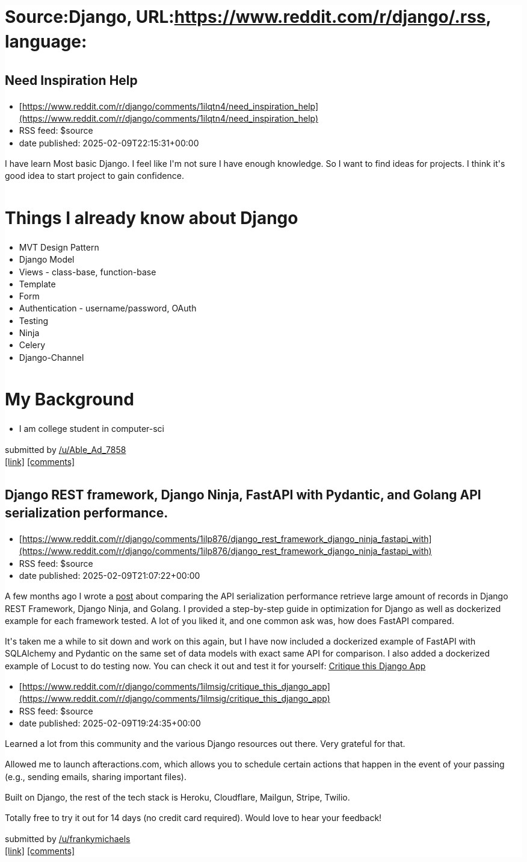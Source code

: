 # Source:Django, URL:https://www.reddit.com/r/django/.rss, language:

## Need Inspiration Help
 - [https://www.reddit.com/r/django/comments/1ilqtn4/need_inspiration_help](https://www.reddit.com/r/django/comments/1ilqtn4/need_inspiration_help)
 - RSS feed: $source
 - date published: 2025-02-09T22:15:31+00:00

<div class="md"><p>I have learn Most basic Django. I feel like I&#39;m not sure I have enough knowledge. So I want to find ideas for projects. I think it&#39;s good idea to start project to gain confidence.</p> <h1>Things I already know about Django</h1> <ul> <li>MVT Design Pattern</li> <li>Django Model</li> <li>Views - class-base, function-base</li> <li>Template</li> <li>Form</li> <li>Authentication - username/password, OAuth</li> <li>Testing</li> <li>Ninja</li> <li>Celery</li> <li>Django-Channel</li> </ul> <h1>My Background</h1> <ul> <li>I am college student in computer-sci</li> </ul> </div> &#32; submitted by &#32; <a href="https://www.reddit.com/user/Able_Ad_7858"> /u/Able_Ad_7858 </a> <br/> <span><a href="https://www.reddit.com/r/django/comments/1ilqtn4/need_inspiration_help/">[link]</a></span> &#32; <span><a href="https://www.reddit.com/r/django/comments/1ilqtn4/need_inspiration_help/">[comments]</a></span>

## Django REST framework, Django Ninja, FastAPI with Pydantic, and Golang API serialization performance.
 - [https://www.reddit.com/r/django/comments/1ilp876/django_rest_framework_django_ninja_fastapi_with](https://www.reddit.com/r/django/comments/1ilp876/django_rest_framework_django_ninja_fastapi_with)
 - RSS feed: $source
 - date published: 2025-02-09T21:07:22+00:00

<div class="md"><p>A few months ago I wrote a <a href="https://www.reddit.com/r/django/comments/1gq5efh/building_efficient_api_in_django_rest_framework/?utm_source=share&amp;utm_medium=web3x&amp;utm_name=web3xcss&amp;utm_term=1&amp;utm_content=share_button">post</a> about comparing the API serialization performance retrieve large amount of records in Django REST Framework, Django Ninja, and Golang. I provided a step-by-step guide in optimization for Django as well as dockerized example for each framework tested. A lot of you liked it, and one common ask was, how does FastAPI compared.</p> <p>It&#39;s taken me a while to sit down and work on this again, but I have now included a dockerized example of FastAPI with SQLAlchemy and Pydantic on the same set of data models with exact same API for comparison. I also added a dockerized example of Locust to do testing now. You can check it out and test it for yourself: <a href="https://github.com/oscarychen/building-efficient-ap

## Critique this Django App
 - [https://www.reddit.com/r/django/comments/1ilmsig/critique_this_django_app](https://www.reddit.com/r/django/comments/1ilmsig/critique_this_django_app)
 - RSS feed: $source
 - date published: 2025-02-09T19:24:35+00:00

<div class="md"><p>Learned a lot from this community and the various Django resources out there. Very grateful for that. </p> <p>Allowed me to launch afteractions.com, which allows you to schedule certain actions that happen in the event of your passing (e.g., sending emails, sharing important files). </p> <p>Built on Django, the rest of the tech stack is Heroku, Cloudflare, Mailgun, Stripe, Twilio. </p> <p>Totally free to try it out for 14 days (no credit card required). Would love to hear your feedback! </p> </div> &#32; submitted by &#32; <a href="https://www.reddit.com/user/frankymichaels"> /u/frankymichaels </a> <br/> <span><a href="http://afteractions.com">[link]</a></span> &#32; <span><a href="https://www.reddit.com/r/django/comments/1ilmsig/critique_this_django_app/">[comments]</a></span>
